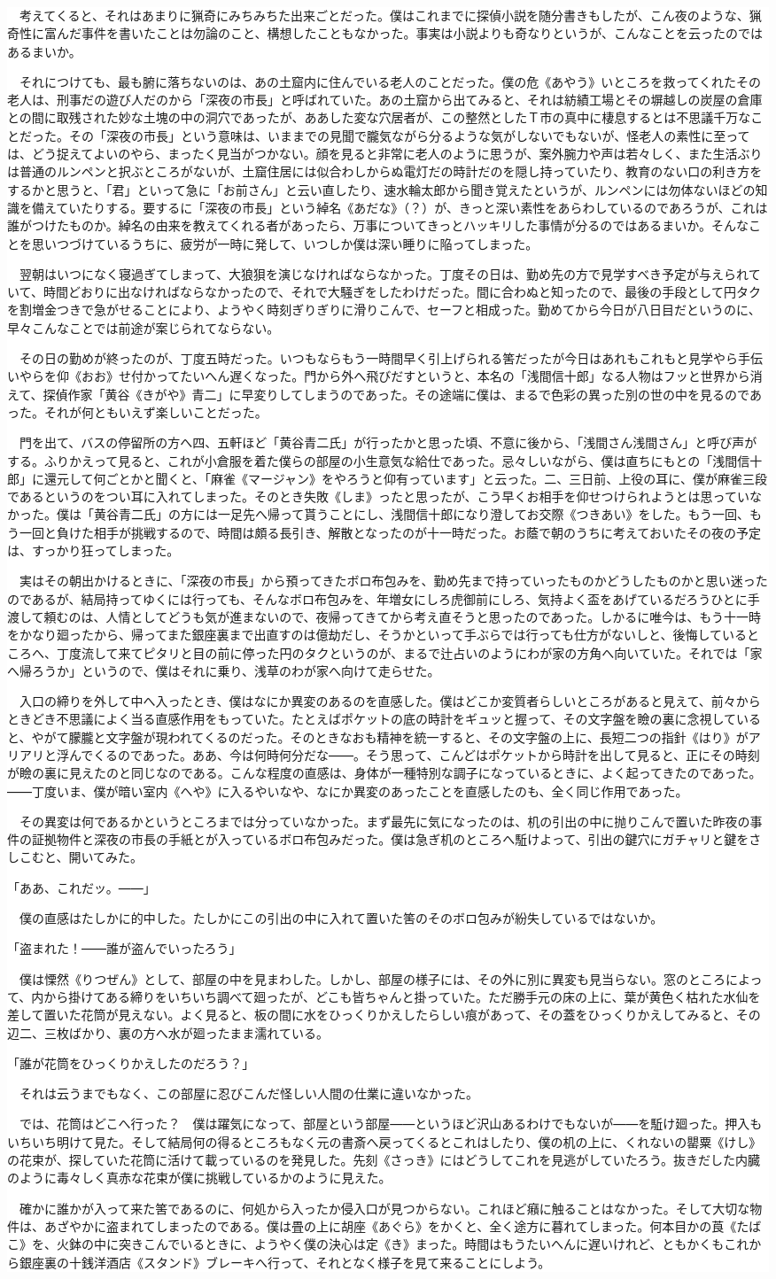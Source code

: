　考えてくると、それはあまりに猟奇にみちみちた出来ごとだった。僕はこれまでに探偵小説を随分書きもしたが、こん夜のような、猟奇性に富んだ事件を書いたことは勿論のこと、構想したこともなかった。事実は小説よりも奇なりというが、こんなことを云ったのではあるまいか。

　それにつけても、最も腑に落ちないのは、あの土窟内に住んでいる老人のことだった。僕の危《あやう》いところを救ってくれたその老人は、刑事だの遊び人だのから「深夜の市長」と呼ばれていた。あの土窟から出てみると、それは紡績工場とその塀越しの炭屋の倉庫との間に取残された妙な土塊の中の洞穴であったが、ああした変な穴居者が、この整然としたＴ市の真中に棲息するとは不思議千万なことだった。その「深夜の市長」という意味は、いままでの見聞で朧気ながら分るような気がしないでもないが、怪老人の素性に至っては、どう捉えてよいのやら、まったく見当がつかない。顔を見ると非常に老人のように思うが、案外腕力や声は若々しく、また生活ぶりは普通のルンペンと択ぶところがないが、土窟住居には似合わしからぬ電灯だの時計だのを隠し持っていたり、教育のない口の利き方をするかと思うと、「君」といって急に「お前さん」と云い直したり、速水輪太郎から聞き覚えたというが、ルンペンには勿体ないほどの知識を備えていたりする。要するに「深夜の市長」という綽名《あだな》（？）が、きっと深い素性をあらわしているのであろうが、これは誰がつけたものか。綽名の由来を教えてくれる者があったら、万事についてきっとハッキリした事情が分るのではあるまいか。そんなことを思いつづけているうちに、疲労が一時に発して、いつしか僕は深い睡りに陥ってしまった。

　翌朝はいつになく寝過ぎてしまって、大狼狽を演じなければならなかった。丁度その日は、勤め先の方で見学すべき予定が与えられていて、時間どおりに出なければならなかったので、それで大騒ぎをしたわけだった。間に合わぬと知ったので、最後の手段として円タクを割増金つきで急がせることにより、ようやく時刻ぎりぎりに滑りこんで、セーフと相成った。勤めてから今日が八日目だというのに、早々こんなことでは前途が案じられてならない。

　その日の勤めが終ったのが、丁度五時だった。いつもならもう一時間早く引上げられる筈だったが今日はあれもこれもと見学やら手伝いやらを仰《おお》せ付かってたいへん遅くなった。門から外へ飛びだすというと、本名の「浅間信十郎」なる人物はフッと世界から消えて、探偵作家「黄谷《きがや》青二」に早変りしてしまうのであった。その途端に僕は、まるで色彩の異った別の世の中を見るのであった。それが何ともいえず楽しいことだった。

　門を出て、バスの停留所の方へ四、五軒ほど「黄谷青二氏」が行ったかと思った頃、不意に後から、「浅間さん浅間さん」と呼び声がする。ふりかえって見ると、これが小倉服を着た僕らの部屋の小生意気な給仕であった。忌々しいながら、僕は直ちにもとの「浅間信十郎」に還元して何ごとかと聞くと、「麻雀《マージャン》をやろうと仰有っています」と云った。二、三日前、上役の耳に、僕が麻雀三段であるというのをつい耳に入れてしまった。そのとき失敗《しま》ったと思ったが、こう早くお相手を仰せつけられようとは思っていなかった。僕は「黄谷青二氏」の方には一足先へ帰って貰うことにし、浅間信十郎になり澄してお交際《つきあい》をした。もう一回、もう一回と負けた相手が挑戦するので、時間は頗る長引き、解散となったのが十一時だった。お蔭で朝のうちに考えておいたその夜の予定は、すっかり狂ってしまった。

　実はその朝出かけるときに、「深夜の市長」から預ってきたボロ布包みを、勤め先まで持っていったものかどうしたものかと思い迷ったのであるが、結局持ってゆくには行っても、そんなボロ布包みを、年増女にしろ虎御前にしろ、気持よく盃をあげているだろうひとに手渡して頼むのは、人情としてどうも気が進まないので、夜帰ってきてから考え直そうと思ったのであった。しかるに唯今は、もう十一時をかなり廻ったから、帰ってまた銀座裏まで出直すのは億劫だし、そうかといって手ぶらでは行っても仕方がないしと、後悔しているところへ、丁度流して来てピタリと目の前に停った円のタクというのが、まるで辻占いのようにわが家の方角へ向いていた。それでは「家へ帰ろうか」というので、僕はそれに乗り、浅草のわが家へ向けて走らせた。

　入口の締りを外して中へ入ったとき、僕はなにか異変のあるのを直感した。僕はどこか変質者らしいところがあると見えて、前々からときどき不思議によく当る直感作用をもっていた。たとえばポケットの底の時計をギュッと握って、その文字盤を瞼の裏に念視していると、やがて朦朧と文字盤が現われてくるのだった。そのときなおも精神を統一すると、その文字盤の上に、長短二つの指針《はり》がアリアリと浮んでくるのであった。ああ、今は何時何分だな――。そう思って、こんどはポケットから時計を出して見ると、正にその時刻が瞼の裏に見えたのと同じなのである。こんな程度の直感は、身体が一種特別な調子になっているときに、よく起ってきたのであった。――丁度いま、僕が暗い室内《へや》に入るやいなや、なにか異変のあったことを直感したのも、全く同じ作用であった。

　その異変は何であるかというところまでは分っていなかった。まず最先に気になったのは、机の引出の中に抛りこんで置いた昨夜の事件の証拠物件と深夜の市長の手紙とが入っているボロ布包みだった。僕は急ぎ机のところへ駈けよって、引出の鍵穴にガチャリと鍵をさしこむと、開いてみた。

「ああ、これだッ。――」

　僕の直感はたしかに的中した。たしかにこの引出の中に入れて置いた筈のそのボロ包みが紛失しているではないか。

「盗まれた！――誰が盗んでいったろう」

　僕は慄然《りつぜん》として、部屋の中を見まわした。しかし、部屋の様子には、その外に別に異変も見当らない。窓のところによって、内から掛けてある締りをいちいち調べて廻ったが、どこも皆ちゃんと掛っていた。ただ勝手元の床の上に、葉が黄色く枯れた水仙を差して置いた花筒が見えない。よく見ると、板の間に水をひっくりかえしたらしい痕があって、その蓋をひっくりかえしてみると、その辺二、三枚ばかり、裏の方へ水が廻ったまま濡れている。

「誰が花筒をひっくりかえしたのだろう？」

　それは云うまでもなく、この部屋に忍びこんだ怪しい人間の仕業に違いなかった。

　では、花筒はどこへ行った？　僕は躍気になって、部屋という部屋――というほど沢山あるわけでもないが――を駈け廻った。押入もいちいち明けて見た。そして結局何の得るところもなく元の書斎へ戻ってくるとこれはしたり、僕の机の上に、くれないの罌粟《けし》の花束が、探していた花筒に活けて載っているのを発見した。先刻《さっき》にはどうしてこれを見逃がしていたろう。抜きだした内臓のように毒々しく真赤な花束が僕に挑戦しているかのように見えた。

　確かに誰かが入って来た筈であるのに、何処から入ったか侵入口が見つからない。これほど癪に触ることはなかった。そして大切な物件は、あざやかに盗まれてしまったのである。僕は畳の上に胡座《あぐら》をかくと、全く途方に暮れてしまった。何本目かの莨《たばこ》を、火鉢の中に突きこんでいるときに、ようやく僕の決心は定《き》まった。時間はもうたいへんに遅いけれど、ともかくもこれから銀座裏の十銭洋酒店《スタンド》ブレーキへ行って、それとなく様子を見て来ることにしよう。
